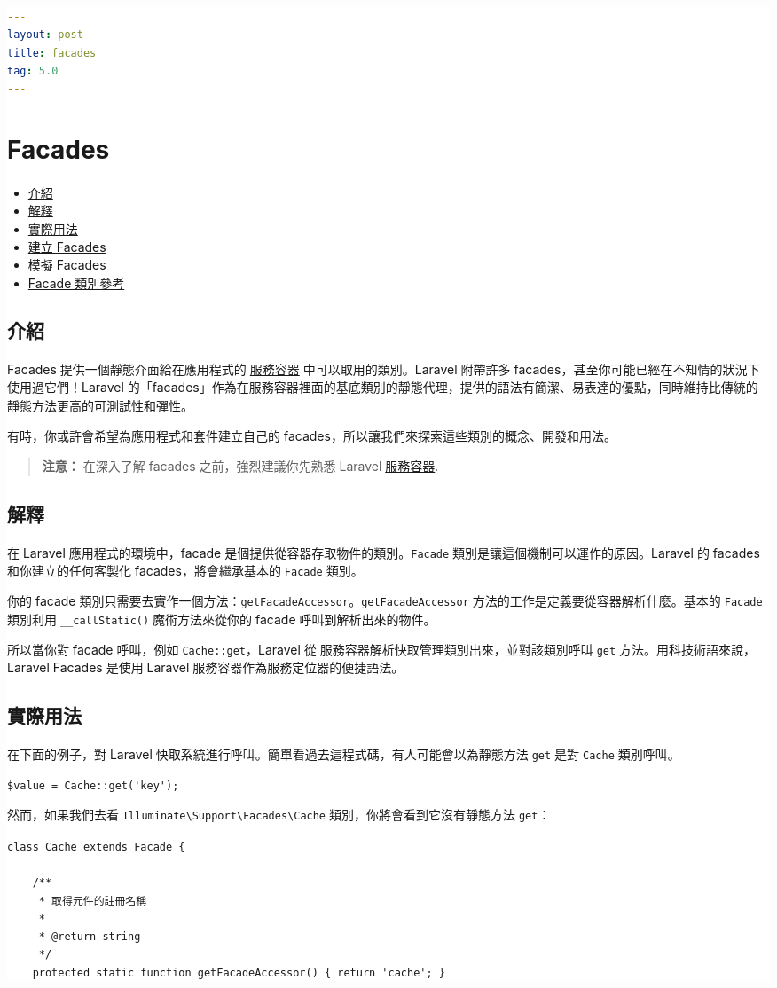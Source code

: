 ```yaml
---
layout: post
title: facades
tag: 5.0
---
```

# Facades

- [介紹](#introduction)
- [解釋](#explanation)
- [實際用法](#practical-usage)
- [建立 Facades](#creating-facades)
- [模擬 Facades](#mocking-facades)
- [Facade 類別參考](#facade-class-reference)

<a name="introduction"></a>
## 介紹

Facades 提供一個靜態介面給在應用程式的 [服務容器](/laravel_tw/docs/5.0/container) 中可以取用的類別。Laravel 附帶許多 facades，甚至你可能已經在不知情的狀況下使用過它們！Laravel 的「facades」作為在服務容器裡面的基底類別的靜態代理，提供的語法有簡潔、易表達的優點，同時維持比傳統的靜態方法更高的可測試性和彈性。

有時，你或許會希望為應用程式和套件建立自己的 facades，所以讓我們來探索這些類別的概念、開發和用法。

> **注意：** 在深入了解 facades 之前，強烈建議你先熟悉 Laravel [服務容器](/laravel_tw/docs/5.0/container).

<a name="explanation"></a>
## 解釋

在 Laravel 應用程式的環境中，facade 是個提供從容器存取物件的類別。`Facade` 類別是讓這個機制可以運作的原因。Laravel 的 facades 和你建立的任何客製化 facades，將會繼承基本的 `Facade` 類別。

你的 facade 類別只需要去實作一個方法：`getFacadeAccessor`。`getFacadeAccessor` 方法的工作是定義要從容器解析什麼。基本的 `Facade` 類別利用 `__callStatic()` 魔術方法來從你的 facade 呼叫到解析出來的物件。

所以當你對 facade 呼叫，例如 `Cache::get`，Laravel 從 服務容器解析快取管理類別出來，並對該類別呼叫 `get` 方法。用科技術語來說，Laravel Facades 是使用 Laravel 服務容器作為服務定位器的便捷語法。

<a name="practical-usage"></a>
## 實際用法

在下面的例子，對 Laravel 快取系統進行呼叫。簡單看過去這程式碼，有人可能會以為靜態方法 `get` 是對 `Cache` 類別呼叫。

	$value = Cache::get('key');

然而，如果我們去看 `Illuminate\Support\Facades\Cache` 類別，你將會看到它沒有靜態方法 `get`：

	class Cache extends Facade {

		/**
		 * 取得元件的註冊名稱
		 *
		 * @return string
		 */
		protected static function getFacadeAccessor() { return 'cache'; }
